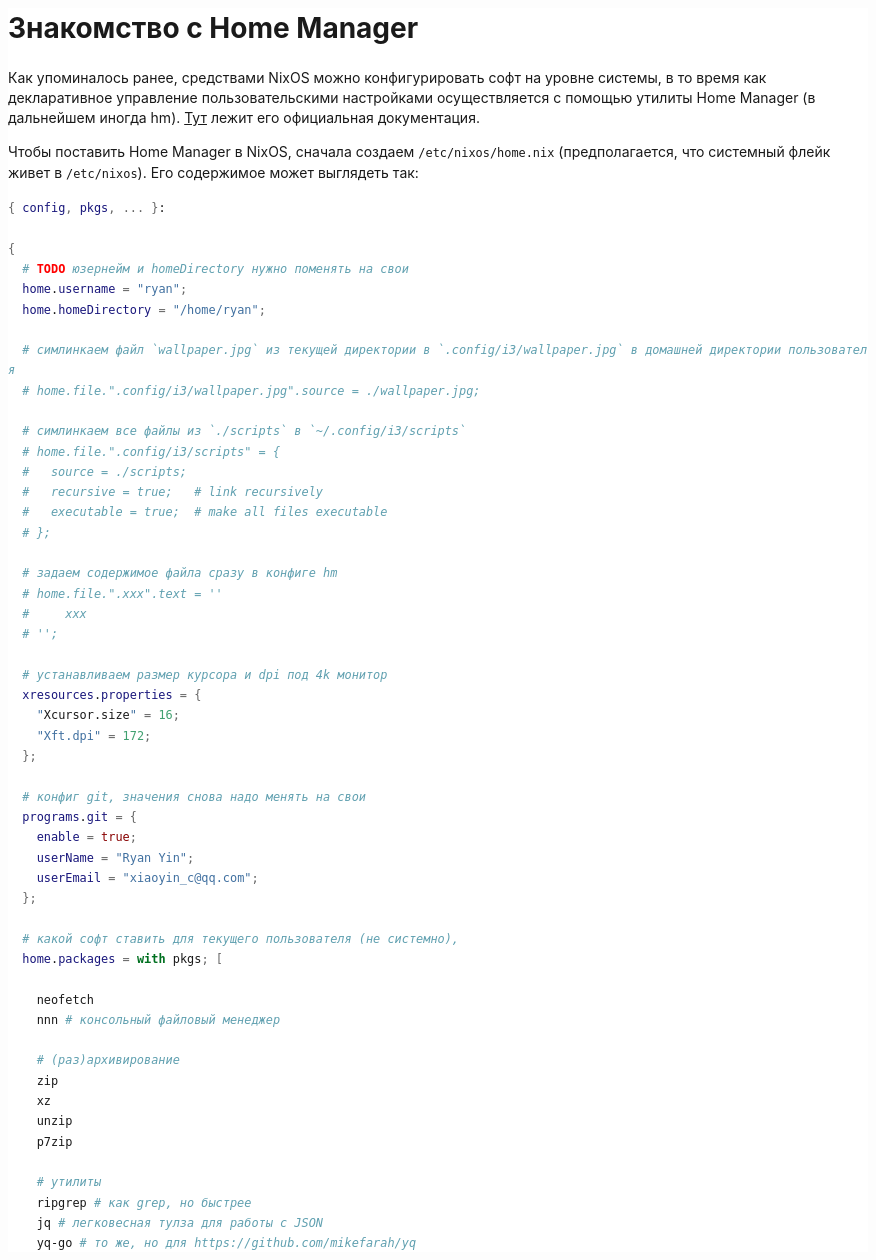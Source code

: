 # Знакомство с Home Manager

Как упоминалось ранее, средствами NixOS можно конфигурировать софт на уровне системы, в то время как декларативное управление пользовательскими настройками осуществляется с помощью утилиты Home Manager (в дальнейшем иногда hm). [Тут](https://nix-community.github.io/home-manager/index.html) лежит его официальная документация.

Чтобы поставить Home Manager в NixOS, сначала создаем `/etc/nixos/home.nix` (предполагается, что системный флейк живет в `/etc/nixos`). Его содержимое может выглядеть так:

```nix
{ config, pkgs, ... }:

{
  # TODO юзернейм и homeDirectory нужно поменять на свои
  home.username = "ryan";
  home.homeDirectory = "/home/ryan";

  # симлинкаем файл `wallpaper.jpg` из текущей директории в `.config/i3/wallpaper.jpg` в домашней директории пользователя
  # home.file.".config/i3/wallpaper.jpg".source = ./wallpaper.jpg;

  # симлинкаем все файлы из `./scripts` в `~/.config/i3/scripts`
  # home.file.".config/i3/scripts" = {
  #   source = ./scripts;
  #   recursive = true;   # link recursively
  #   executable = true;  # make all files executable
  # };

  # задаем содержимое файла сразу в конфиге hm
  # home.file.".xxx".text = ''
  #     xxx
  # '';

  # устанавливаем размер курсора и dpi под 4k монитор
  xresources.properties = {
    "Xcursor.size" = 16;
    "Xft.dpi" = 172;
  };

  # конфиг git, значения снова надо менять на свои
  programs.git = {
    enable = true;
    userName = "Ryan Yin";
    userEmail = "xiaoyin_c@qq.com";
  };

  # какой софт ставить для текущего пользователя (не системно),
  home.packages = with pkgs; [

    neofetch
    nnn # консольный файловый менеджер

    # (раз)архивирование
    zip
    xz
    unzip
    p7zip

    # утилиты
    ripgrep # как grep, но быстрее
    jq # легковесная тулза для работы с JSON
    yq-go # то же, но для https://github.com/mikefarah/yq
```